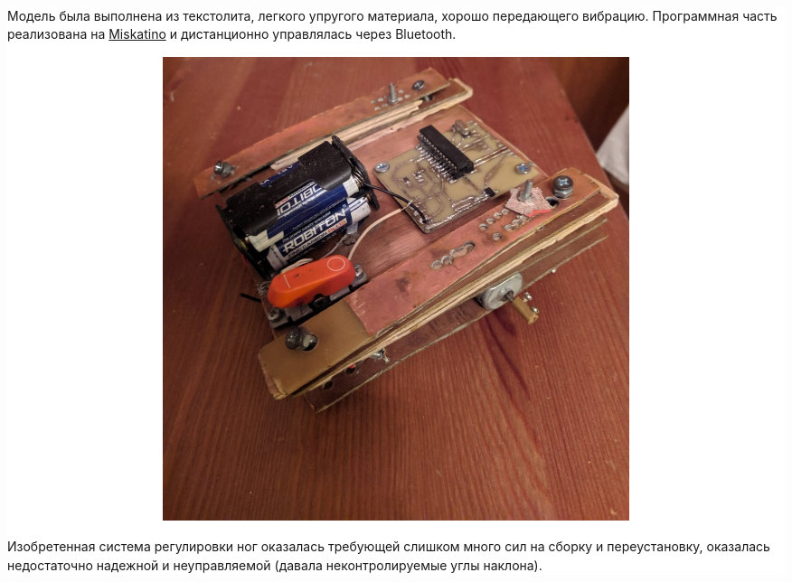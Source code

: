 Модель была выполнена из текстолита, легкого упругого материала, хорошо передающего вибрацию. Программная часть реализована на [Miskatino](https://github.com/Miskatino/miskatino-basic) и дистанционно управлялась через Bluetooth.

<div align="center"><img src="output.assets/y7U9uTg4rL4.jpg" alt="img" width="60%" /></div>

Изобретенная система регулировки ног оказалась требующей слишком много сил на сборку и переустановку, оказалась недостаточно надежной и неуправляемой (давала неконтролируемые углы наклона).
